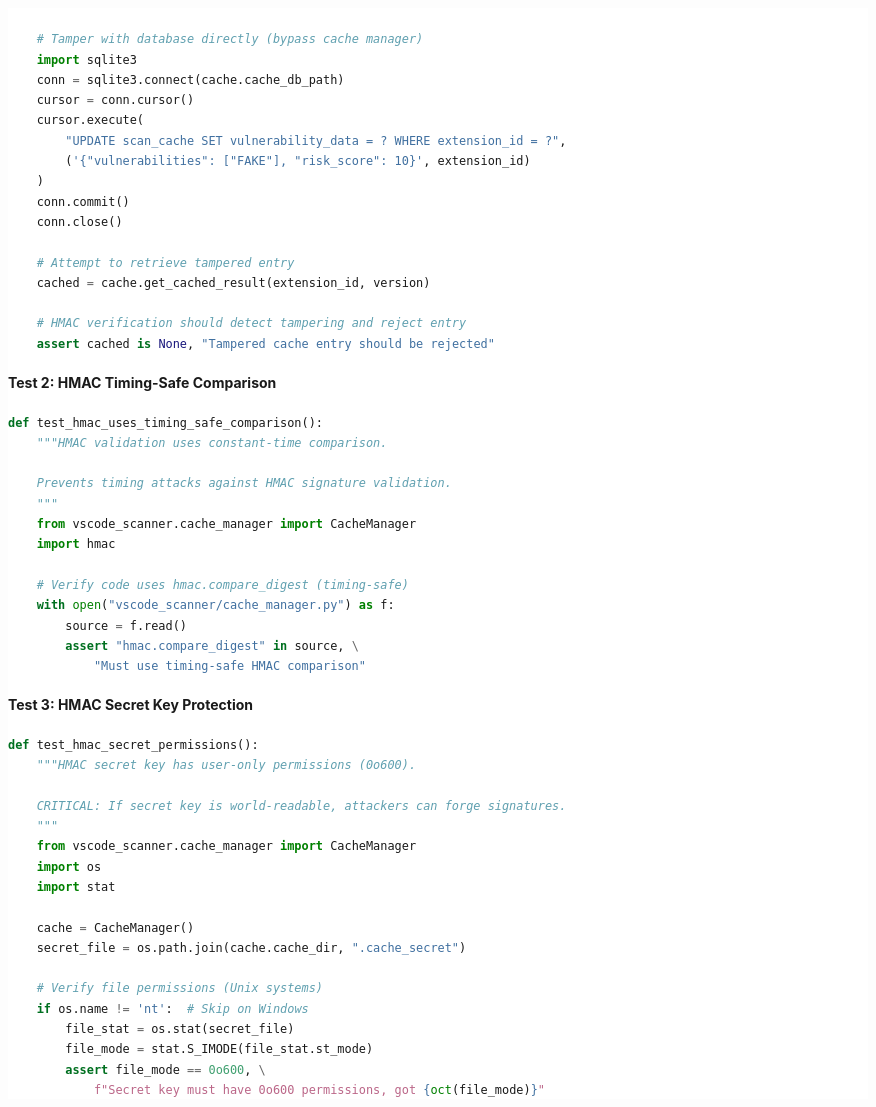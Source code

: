 ```python

    # Tamper with database directly (bypass cache manager)
    import sqlite3
    conn = sqlite3.connect(cache.cache_db_path)
    cursor = conn.cursor()
    cursor.execute(
        "UPDATE scan_cache SET vulnerability_data = ? WHERE extension_id = ?",
        ('{"vulnerabilities": ["FAKE"], "risk_score": 10}', extension_id)
    )
    conn.commit()
    conn.close()

    # Attempt to retrieve tampered entry
    cached = cache.get_cached_result(extension_id, version)

    # HMAC verification should detect tampering and reject entry
    assert cached is None, "Tampered cache entry should be rejected"
```

#### Test 2: HMAC Timing-Safe Comparison

```python
def test_hmac_uses_timing_safe_comparison():
    """HMAC validation uses constant-time comparison.

    Prevents timing attacks against HMAC signature validation.
    """
    from vscode_scanner.cache_manager import CacheManager
    import hmac

    # Verify code uses hmac.compare_digest (timing-safe)
    with open("vscode_scanner/cache_manager.py") as f:
        source = f.read()
        assert "hmac.compare_digest" in source, \
            "Must use timing-safe HMAC comparison"
```

#### Test 3: HMAC Secret Key Protection

```python
def test_hmac_secret_permissions():
    """HMAC secret key has user-only permissions (0o600).

    CRITICAL: If secret key is world-readable, attackers can forge signatures.
    """
    from vscode_scanner.cache_manager import CacheManager
    import os
    import stat

    cache = CacheManager()
    secret_file = os.path.join(cache.cache_dir, ".cache_secret")

    # Verify file permissions (Unix systems)
    if os.name != 'nt':  # Skip on Windows
        file_stat = os.stat(secret_file)
        file_mode = stat.S_IMODE(file_stat.st_mode)
        assert file_mode == 0o600, \
            f"Secret key must have 0o600 permissions, got {oct(file_mode)}"
```

